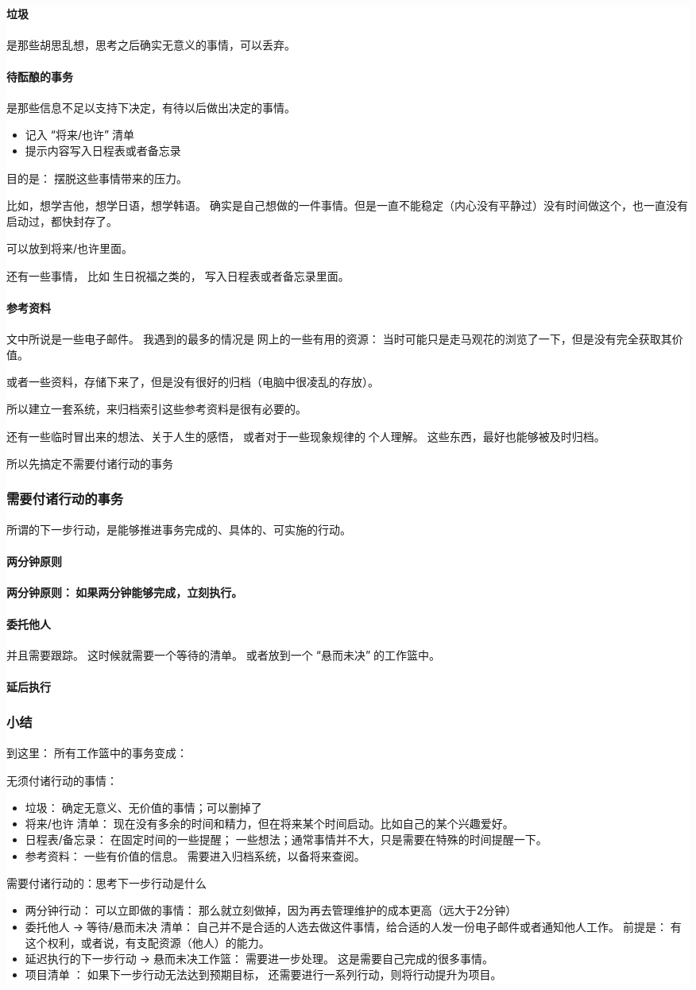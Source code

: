 
#### 垃圾

是那些胡思乱想，思考之后确实无意义的事情，可以丢弃。

#### 待酝酿的事务

是那些信息不足以支持下决定，有待以后做出决定的事情。
*  记入 “将来/也许” 清单
*  提示内容写入日程表或者备忘录

目的是： 摆脱这些事情带来的压力。

比如，想学吉他，想学日语，想学韩语。 确实是自己想做的一件事情。但是一直不能稳定（内心没有平静过）没有时间做这个，也一直没有启动过，都快封存了。

可以放到将来/也许里面。

还有一些事情， 比如 生日祝福之类的， 写入日程表或者备忘录里面。

#### 参考资料

文中所说是一些电子邮件。 我遇到的最多的情况是 网上的一些有用的资源： 当时可能只是走马观花的浏览了一下，但是没有完全获取其价值。

或者一些资料，存储下来了，但是没有很好的归档（电脑中很凌乱的存放）。

所以建立一套系统，来归档索引这些参考资料是很有必要的。

还有一些临时冒出来的想法、关于人生的感悟， 或者对于一些现象规律的 个人理解。 这些东西，最好也能够被及时归档。


所以先搞定不需要付诸行动的事务

### 需要付诸行动的事务

所谓的下一步行动，是能够推进事务完成的、具体的、可实施的行动。

#### 两分钟原则

**两分钟原则： 如果两分钟能够完成，立刻执行。**

#### 委托他人

并且需要跟踪。 这时候就需要一个等待的清单。  或者放到一个 “悬而未决” 的工作篮中。

#### 延后执行


### 小结

到这里： 所有工作篮中的事务变成：

无须付诸行动的事情：
* 垃圾： 确定无意义、无价值的事情；可以删掉了
* 将来/也许 清单： 现在没有多余的时间和精力，但在将来某个时间启动。比如自己的某个兴趣爱好。
* 日程表/备忘录：  在固定时间的一些提醒； 一些想法；通常事情并不大，只是需要在特殊的时间提醒一下。
* 参考资料： 一些有价值的信息。 需要进入归档系统，以备将来查阅。

需要付诸行动的：思考下一步行动是什么
* 两分钟行动： 可以立即做的事情： 那么就立刻做掉，因为再去管理维护的成本更高（远大于2分钟）
* 委托他人 -> 等待/悬而未决 清单： 自己并不是合适的人选去做这件事情，给合适的人发一份电子邮件或者通知他人工作。 前提是： 有这个权利，或者说，有支配资源（他人）的能力。
* 延迟执行的下一步行动 -> 悬而未决工作篮： 需要进一步处理。 这是需要自己完成的很多事情。
* 项目清单 ： 如果下一步行动无法达到预期目标， 还需要进行一系列行动，则将行动提升为项目。
